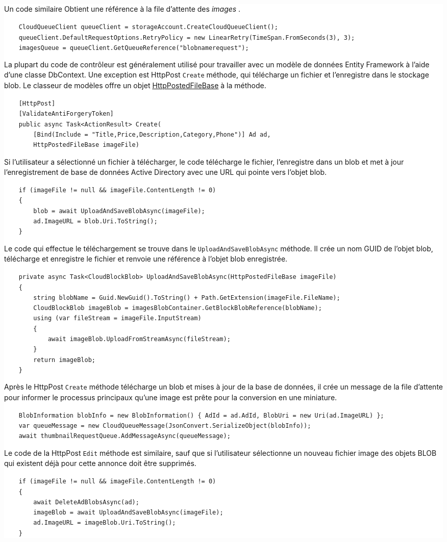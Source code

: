 Un code similaire Obtient une référence à la file d’attente des *images* .

        CloudQueueClient queueClient = storageAccount.CreateCloudQueueClient();
        queueClient.DefaultRequestOptions.RetryPolicy = new LinearRetry(TimeSpan.FromSeconds(3), 3);
        imagesQueue = queueClient.GetQueueReference("blobnamerequest");

La plupart du code de contrôleur est généralement utilisé pour travailler avec un modèle de données Entity Framework à l’aide d’une classe DbContext. Une exception est HttpPost `Create` méthode, qui télécharge un fichier et l’enregistre dans le stockage blob. Le classeur de modèles offre un objet [HttpPostedFileBase](http://msdn.microsoft.com/library/system.web.httppostedfilebase.aspx) à la méthode.

        [HttpPost]
        [ValidateAntiForgeryToken]
        public async Task<ActionResult> Create(
            [Bind(Include = "Title,Price,Description,Category,Phone")] Ad ad,
            HttpPostedFileBase imageFile)

Si l’utilisateur a sélectionné un fichier à télécharger, le code télécharge le fichier, l’enregistre dans un blob et met à jour l’enregistrement de base de données Active Directory avec une URL qui pointe vers l’objet blob.

        if (imageFile != null && imageFile.ContentLength != 0)
        {
            blob = await UploadAndSaveBlobAsync(imageFile);
            ad.ImageURL = blob.Uri.ToString();
        }

Le code qui effectue le téléchargement se trouve dans le `UploadAndSaveBlobAsync` méthode. Il crée un nom GUID de l’objet blob, télécharge et enregistre le fichier et renvoie une référence à l’objet blob enregistrée.

        private async Task<CloudBlockBlob> UploadAndSaveBlobAsync(HttpPostedFileBase imageFile)
        {
            string blobName = Guid.NewGuid().ToString() + Path.GetExtension(imageFile.FileName);
            CloudBlockBlob imageBlob = imagesBlobContainer.GetBlockBlobReference(blobName);
            using (var fileStream = imageFile.InputStream)
            {
                await imageBlob.UploadFromStreamAsync(fileStream);
            }
            return imageBlob;
        }

Après le HttpPost `Create` méthode télécharge un blob et mises à jour de la base de données, il crée un message de la file d’attente pour informer le processus principaux qu’une image est prête pour la conversion en une miniature.

        BlobInformation blobInfo = new BlobInformation() { AdId = ad.AdId, BlobUri = new Uri(ad.ImageURL) };
        var queueMessage = new CloudQueueMessage(JsonConvert.SerializeObject(blobInfo));
        await thumbnailRequestQueue.AddMessageAsync(queueMessage);

Le code de la HttpPost `Edit` méthode est similaire, sauf que si l’utilisateur sélectionne un nouveau fichier image des objets BLOB qui existent déjà pour cette annonce doit être supprimés.

        if (imageFile != null && imageFile.ContentLength != 0)
        {
            await DeleteAdBlobsAsync(ad);
            imageBlob = await UploadAndSaveBlobAsync(imageFile);
            ad.ImageURL = imageBlob.Uri.ToString();
        }
